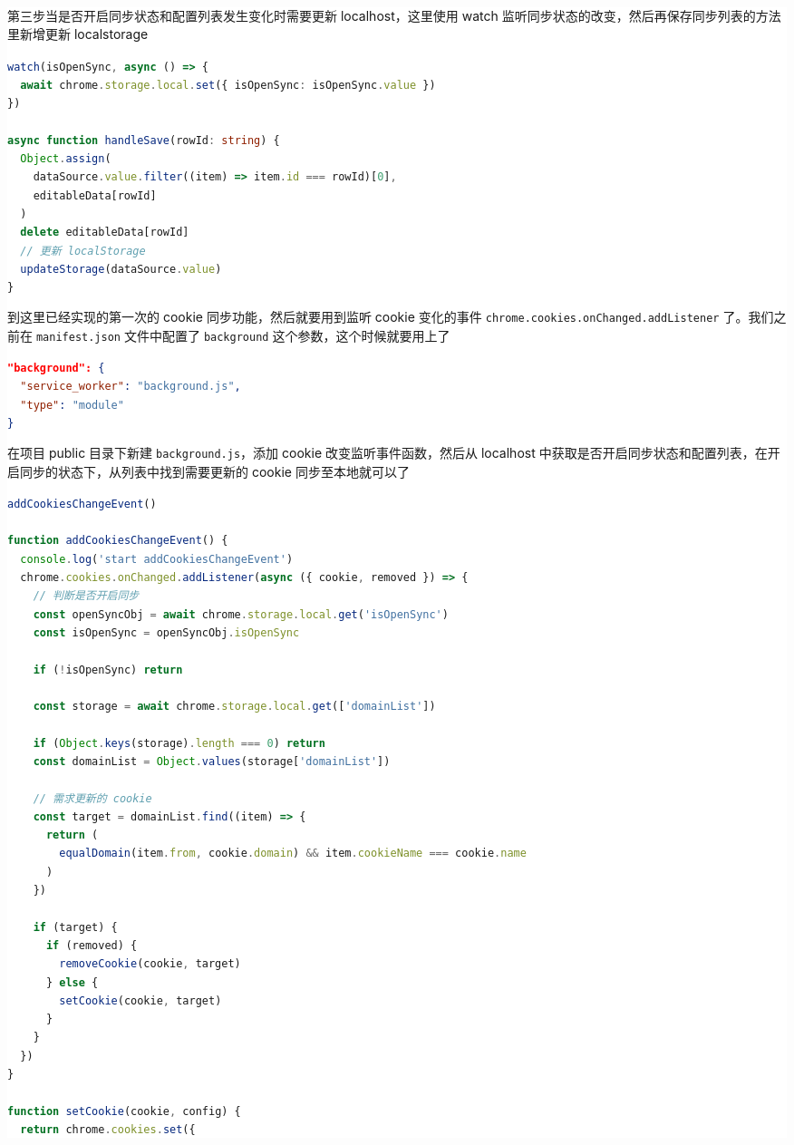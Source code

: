 第三步当是否开启同步状态和配置列表发生变化时需要更新 localhost，这里使用 watch 监听同步状态的改变，然后再保存同步列表的方法里新增更新 localstorage

```ts
watch(isOpenSync, async () => {
  await chrome.storage.local.set({ isOpenSync: isOpenSync.value })
})

async function handleSave(rowId: string) {
  Object.assign(
    dataSource.value.filter((item) => item.id === rowId)[0],
    editableData[rowId]
  )
  delete editableData[rowId]
  // 更新 localStorage
  updateStorage(dataSource.value)
}
```

到这里已经实现的第一次的 cookie 同步功能，然后就要用到监听 cookie 变化的事件 `chrome.cookies.onChanged.addListener` 了。我们之前在 `manifest.json` 文件中配置了 `background` 这个参数，这个时候就要用上了

```json
"background": {
  "service_worker": "background.js",
  "type": "module"
}
```

在项目 public 目录下新建 `background.js`，添加 cookie 改变监听事件函数，然后从 localhost 中获取是否开启同步状态和配置列表，在开启同步的状态下，从列表中找到需要更新的 cookie 同步至本地就可以了

```js
addCookiesChangeEvent()

function addCookiesChangeEvent() {
  console.log('start addCookiesChangeEvent')
  chrome.cookies.onChanged.addListener(async ({ cookie, removed }) => {
    // 判断是否开启同步
    const openSyncObj = await chrome.storage.local.get('isOpenSync')
    const isOpenSync = openSyncObj.isOpenSync

    if (!isOpenSync) return

    const storage = await chrome.storage.local.get(['domainList'])

    if (Object.keys(storage).length === 0) return
    const domainList = Object.values(storage['domainList'])

    // 需求更新的 cookie
    const target = domainList.find((item) => {
      return (
        equalDomain(item.from, cookie.domain) && item.cookieName === cookie.name
      )
    })

    if (target) {
      if (removed) {
        removeCookie(cookie, target)
      } else {
        setCookie(cookie, target)
      }
    }
  })
}

function setCookie(cookie, config) {
  return chrome.cookies.set({
```